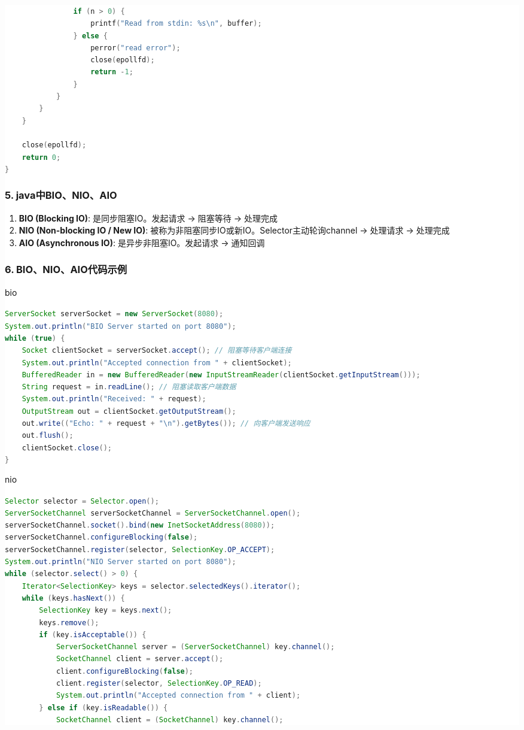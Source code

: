```c
                if (n > 0) {
                    printf("Read from stdin: %s\n", buffer);
                } else {
                    perror("read error");
                    close(epollfd);
                    return -1;
                }
            }
        }
    }

    close(epollfd);
    return 0;
}

```

### 5. java中BIO、NIO、AIO

1. **BIO (Blocking IO)**: 是同步阻塞IO。发起请求 -> 阻塞等待 -> 处理完成
2. **NIO (Non-blocking IO / New IO)**: 被称为非阻塞同步IO或新IO。Selector主动轮询channel -> 处理请求 -> 处理完成
3. **AIO (Asynchronous IO)**: 是异步非阻塞IO。发起请求 -> 通知回调

### 6. BIO、NIO、AIO代码示例

bio

```java
ServerSocket serverSocket = new ServerSocket(8080);
System.out.println("BIO Server started on port 8080");
while (true) {
    Socket clientSocket = serverSocket.accept(); // 阻塞等待客户端连接
    System.out.println("Accepted connection from " + clientSocket);
    BufferedReader in = new BufferedReader(new InputStreamReader(clientSocket.getInputStream()));
    String request = in.readLine(); // 阻塞读取客户端数据
    System.out.println("Received: " + request);
    OutputStream out = clientSocket.getOutputStream();
    out.write(("Echo: " + request + "\n").getBytes()); // 向客户端发送响应
    out.flush();
    clientSocket.close();
}
```

nio

```java
Selector selector = Selector.open();
ServerSocketChannel serverSocketChannel = ServerSocketChannel.open();
serverSocketChannel.socket().bind(new InetSocketAddress(8080));
serverSocketChannel.configureBlocking(false);
serverSocketChannel.register(selector, SelectionKey.OP_ACCEPT);
System.out.println("NIO Server started on port 8080");
while (selector.select() > 0) {
    Iterator<SelectionKey> keys = selector.selectedKeys().iterator();
    while (keys.hasNext()) {
        SelectionKey key = keys.next();
        keys.remove();
        if (key.isAcceptable()) {
            ServerSocketChannel server = (ServerSocketChannel) key.channel();
            SocketChannel client = server.accept();
            client.configureBlocking(false);
            client.register(selector, SelectionKey.OP_READ);
            System.out.println("Accepted connection from " + client);
        } else if (key.isReadable()) {
            SocketChannel client = (SocketChannel) key.channel();
```